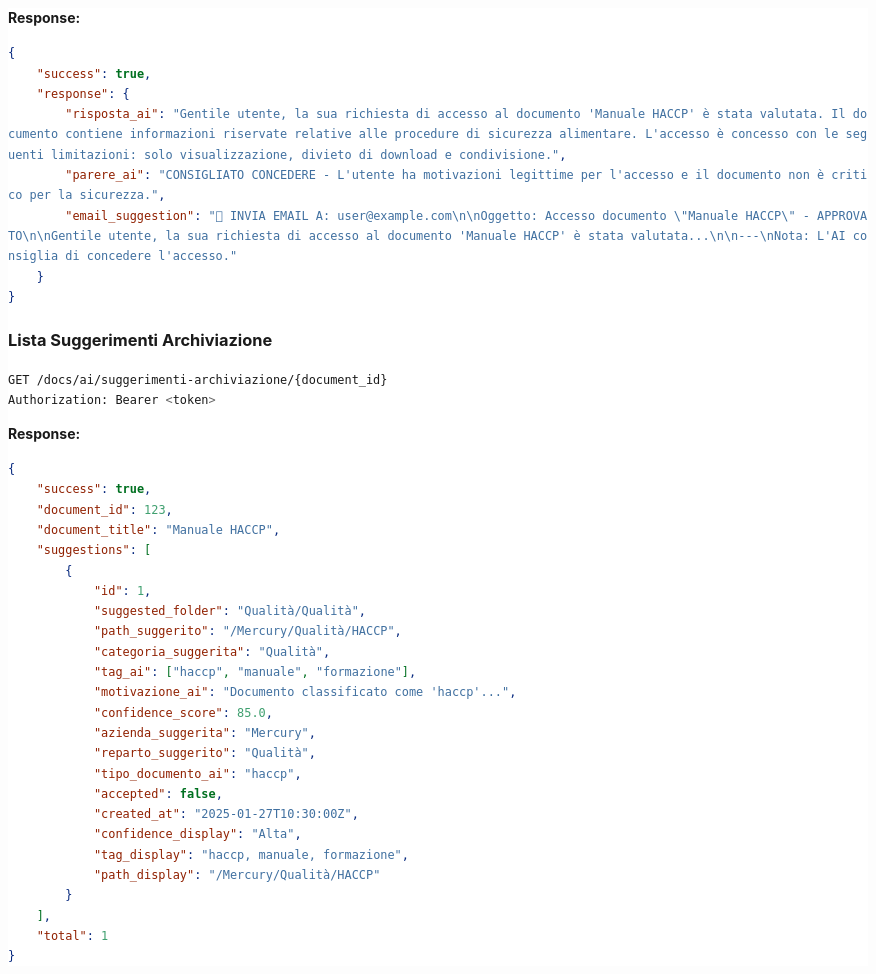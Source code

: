 **Response:**
```json
{
    "success": true,
    "response": {
        "risposta_ai": "Gentile utente, la sua richiesta di accesso al documento 'Manuale HACCP' è stata valutata. Il documento contiene informazioni riservate relative alle procedure di sicurezza alimentare. L'accesso è concesso con le seguenti limitazioni: solo visualizzazione, divieto di download e condivisione.",
        "parere_ai": "CONSIGLIATO CONCEDERE - L'utente ha motivazioni legittime per l'accesso e il documento non è critico per la sicurezza.",
        "email_suggestion": "📧 INVIA EMAIL A: user@example.com\n\nOggetto: Accesso documento \"Manuale HACCP\" - APPROVATO\n\nGentile utente, la sua richiesta di accesso al documento 'Manuale HACCP' è stata valutata...\n\n---\nNota: L'AI consiglia di concedere l'accesso."
    }
}
```

### Lista Suggerimenti Archiviazione

```bash
GET /docs/ai/suggerimenti-archiviazione/{document_id}
Authorization: Bearer <token>
```

**Response:**
```json
{
    "success": true,
    "document_id": 123,
    "document_title": "Manuale HACCP",
    "suggestions": [
        {
            "id": 1,
            "suggested_folder": "Qualità/Qualità",
            "path_suggerito": "/Mercury/Qualità/HACCP",
            "categoria_suggerita": "Qualità",
            "tag_ai": ["haccp", "manuale", "formazione"],
            "motivazione_ai": "Documento classificato come 'haccp'...",
            "confidence_score": 85.0,
            "azienda_suggerita": "Mercury",
            "reparto_suggerito": "Qualità",
            "tipo_documento_ai": "haccp",
            "accepted": false,
            "created_at": "2025-01-27T10:30:00Z",
            "confidence_display": "Alta",
            "tag_display": "haccp, manuale, formazione",
            "path_display": "/Mercury/Qualità/HACCP"
        }
    ],
    "total": 1
}
```
